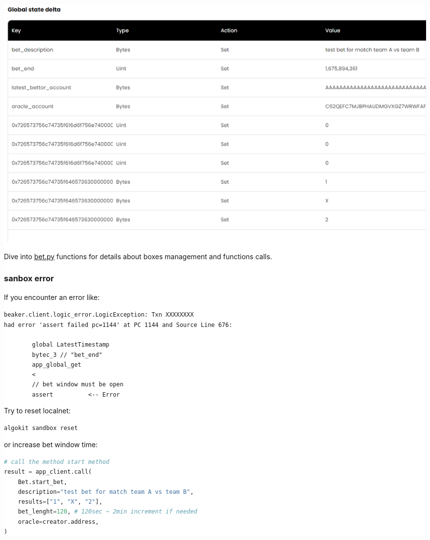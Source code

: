 ![app deltas](./media/deltas.png)

Dive into [bet.py](./smart_contracts/bet.py) functions
for details about boxes management and functions calls.


### sanbox error

If you encounter an error like:
```console
beaker.client.logic_error.LogicException: Txn XXXXXXXX
had error 'assert failed pc=1144' at PC 1144 and Source Line 676:

        global LatestTimestamp
        bytec_3 // "bet_end"
        app_global_get
        <
        // bet window must be open
        assert          <-- Error

```
Try to reset localnet:

```console
algokit sandbox reset 
```

or increase bet window time:

```python
# call the method start method
result = app_client.call(
    Bet.start_bet,
    description="test bet for match team A vs team B",
    results=["1", "X", "2"],
    bet_lenght=120, # 120sec ~ 2min increment if needed
    oracle=creator.address,
)
```
